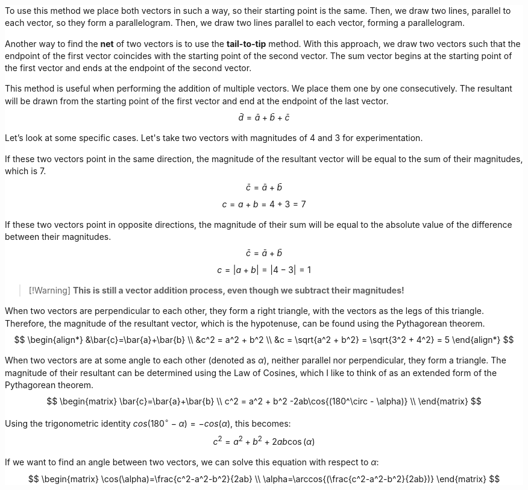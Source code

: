 To use this method we place both vectors in such a way, so their starting point is the same. Then, we draw two lines, parallel to each vector, so they form a parallelogram. Then, we draw two lines parallel to each vector, forming a parallelogram.

Another way to find the **net** of two vectors is to use the **tail-to-tip** method. With this approach, we draw two vectors such that the endpoint of the first vector coincides with the starting point of the second vector. The sum vector begins at the starting point of the first vector and ends at the endpoint of the second vector.

This method is useful when performing the addition of multiple vectors. We place them one by one consecutively. The resultant will be drawn from the starting point of the first vector and end at the endpoint of the last vector.
$$\bar{d}=\bar{a}+\bar{b}+\bar{c}$$

Let’s look at some specific cases. Let's take two vectors with magnitudes of 4 and 3 for experimentation.

If these two vectors point in the same direction, the magnitude of the resultant vector will be equal to the sum of their magnitudes, which is 7.
$$\bar{c}=\bar{a}+\bar{b}$$
$$c=a+b=4+3=7$$

If these two vectors point in opposite directions, the magnitude of their sum will be equal to the absolute value of the difference between their magnitudes.
$$\bar{c}=\bar{a}+\bar{b}$$
$$c=|a+b|=|4-3|=1$$


> [!Warning] **This is still a vector addition process, even though we subtract their magnitudes!**


When two vectors are perpendicular to each other, they form a right triangle, with the vectors as the legs of this triangle. Therefore, the magnitude of the resultant vector, which is the hypotenuse, can be found using the Pythagorean theorem.
$$
\begin{align*}
&\bar{c}=\bar{a}+\bar{b} \\
&c^2 = a^2 + b^2 \\
&c = \sqrt{a^2 + b^2} = \sqrt{3^2 + 4^2} = 5
\end{align*}
$$

When two vectors are at some angle to each other (denoted as $\alpha$), neither parallel nor perpendicular, they form a triangle. The magnitude of their resultant can be determined using the Law of Cosines, which I like to think of as an extended form of the Pythagorean theorem.
$$
\begin{matrix}
\bar{c}=\bar{a}+\bar{b} \\
c^2 = a^2 + b^2 -2ab\cos{(180^\circ - \alpha)} \\
\end{matrix}
$$

Using the trigonometric identity $cos(180^\circ-\alpha)=-cos(\alpha)$, this becomes:
$$c^2 = a^2 + b^2 +2ab\cos{(\alpha)}$$

If we want to find an angle between two vectors, we can solve this equation with respect to $\alpha$:
$$
\begin{matrix}
\cos(\alpha)=\frac{c^2-a^2-b^2}{2ab} \\
\alpha=\arccos{(\frac{c^2-a^2-b^2}{2ab})}
\end{matrix}
$$
